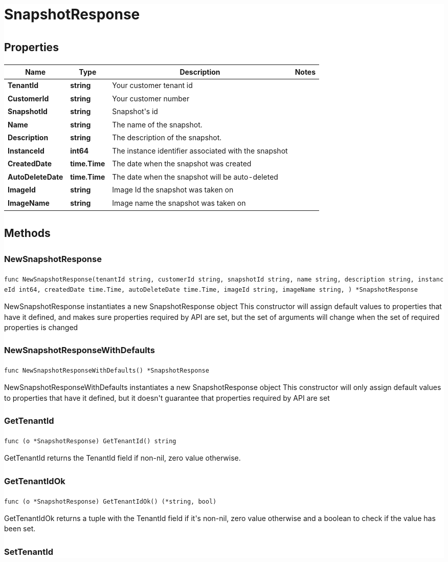 # SnapshotResponse

## Properties

Name | Type | Description | Notes
------------ | ------------- | ------------- | -------------
**TenantId** | **string** | Your customer tenant id | 
**CustomerId** | **string** | Your customer number | 
**SnapshotId** | **string** | Snapshot&#39;s id | 
**Name** | **string** | The name of the snapshot. | 
**Description** | **string** | The description of the snapshot. | 
**InstanceId** | **int64** | The instance identifier associated with the snapshot | 
**CreatedDate** | **time.Time** | The date when the snapshot was created | 
**AutoDeleteDate** | **time.Time** | The date when the snapshot will be auto-deleted | 
**ImageId** | **string** | Image Id the snapshot was taken on | 
**ImageName** | **string** | Image name the snapshot was taken on | 

## Methods

### NewSnapshotResponse

`func NewSnapshotResponse(tenantId string, customerId string, snapshotId string, name string, description string, instanceId int64, createdDate time.Time, autoDeleteDate time.Time, imageId string, imageName string, ) *SnapshotResponse`

NewSnapshotResponse instantiates a new SnapshotResponse object
This constructor will assign default values to properties that have it defined,
and makes sure properties required by API are set, but the set of arguments
will change when the set of required properties is changed

### NewSnapshotResponseWithDefaults

`func NewSnapshotResponseWithDefaults() *SnapshotResponse`

NewSnapshotResponseWithDefaults instantiates a new SnapshotResponse object
This constructor will only assign default values to properties that have it defined,
but it doesn't guarantee that properties required by API are set

### GetTenantId

`func (o *SnapshotResponse) GetTenantId() string`

GetTenantId returns the TenantId field if non-nil, zero value otherwise.

### GetTenantIdOk

`func (o *SnapshotResponse) GetTenantIdOk() (*string, bool)`

GetTenantIdOk returns a tuple with the TenantId field if it's non-nil, zero value otherwise
and a boolean to check if the value has been set.

### SetTenantId
